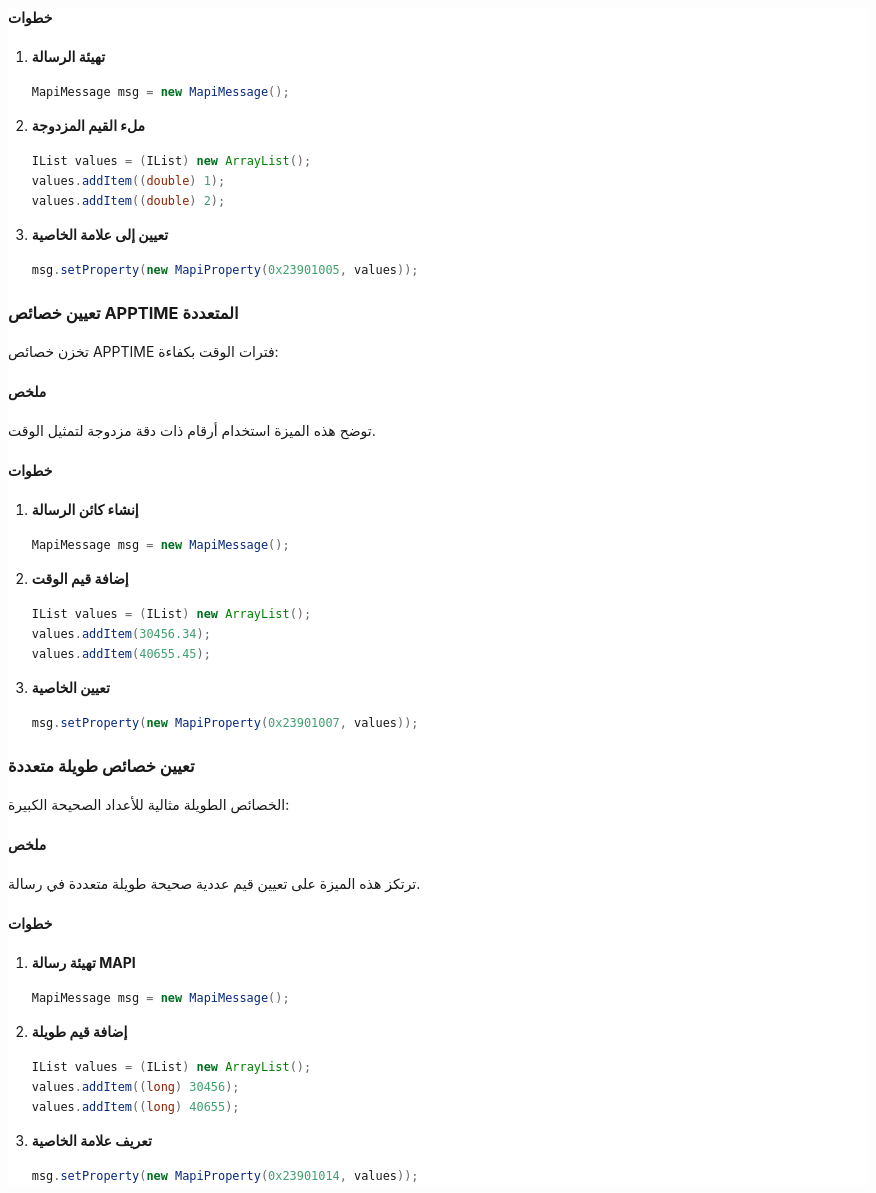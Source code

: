 #### خطوات
1. **تهيئة الرسالة**
   ```java
   MapiMessage msg = new MapiMessage();
   ```
2. **ملء القيم المزدوجة**
   ```java
   IList values = (IList) new ArrayList();
   values.addItem((double) 1);
   values.addItem((double) 2);
   ```
3. **تعيين إلى علامة الخاصية**
   ```java
   msg.setProperty(new MapiProperty(0x23901005, values));
   ```

### تعيين خصائص APPTIME المتعددة

تخزن خصائص APPTIME فترات الوقت بكفاءة:

#### ملخص
توضح هذه الميزة استخدام أرقام ذات دقة مزدوجة لتمثيل الوقت.

#### خطوات
1. **إنشاء كائن الرسالة**
   ```java
   MapiMessage msg = new MapiMessage();
   ```
2. **إضافة قيم الوقت**
   ```java
   IList values = (IList) new ArrayList();
   values.addItem(30456.34);
   values.addItem(40655.45);
   ```
3. **تعيين الخاصية**
   ```java
   msg.setProperty(new MapiProperty(0x23901007, values));
   ```

### تعيين خصائص طويلة متعددة

الخصائص الطويلة مثالية للأعداد الصحيحة الكبيرة:

#### ملخص
ترتكز هذه الميزة على تعيين قيم عددية صحيحة طويلة متعددة في رسالة.

#### خطوات
1. **تهيئة رسالة MAPI**
   ```java
   MapiMessage msg = new MapiMessage();
   ```
2. **إضافة قيم طويلة**
   ```java
   IList values = (IList) new ArrayList();
   values.addItem((long) 30456);
   values.addItem((long) 40655);
   ```
3. **تعريف علامة الخاصية**
   ```java
   msg.setProperty(new MapiProperty(0x23901014, values));
   ```
